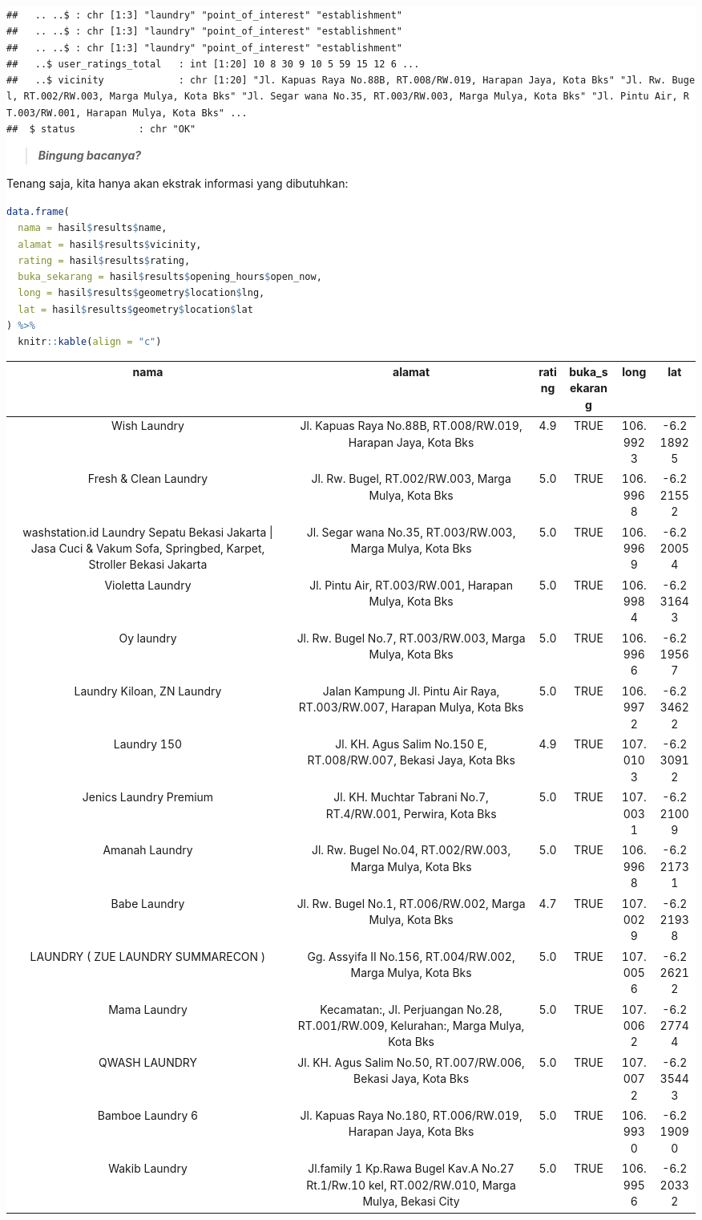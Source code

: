     ##   .. ..$ : chr [1:3] "laundry" "point_of_interest" "establishment"
    ##   .. ..$ : chr [1:3] "laundry" "point_of_interest" "establishment"
    ##   .. ..$ : chr [1:3] "laundry" "point_of_interest" "establishment"
    ##   ..$ user_ratings_total   : int [1:20] 10 8 30 9 10 5 59 15 12 6 ...
    ##   ..$ vicinity             : chr [1:20] "Jl. Kapuas Raya No.88B, RT.008/RW.019, Harapan Jaya, Kota Bks" "Jl. Rw. Bugel, RT.002/RW.003, Marga Mulya, Kota Bks" "Jl. Segar wana No.35, RT.003/RW.003, Marga Mulya, Kota Bks" "Jl. Pintu Air, RT.003/RW.001, Harapan Mulya, Kota Bks" ...
    ##  $ status           : chr "OK"

> ***Bingung bacanya?***

Tenang saja, kita hanya akan ekstrak informasi yang dibutuhkan:

``` r
data.frame(
  nama = hasil$results$name,
  alamat = hasil$results$vicinity,
  rating = hasil$results$rating,
  buka_sekarang = hasil$results$opening_hours$open_now,
  long = hasil$results$geometry$location$lng,
  lat = hasil$results$geometry$location$lat
) %>% 
  knitr::kable(align = "c")
```

|                                                        nama                                                        |                                            alamat                                             | rating | buka\_sekarang |   long   |    lat    |
|:------------------------------------------------------------------------------------------------------------------:|:---------------------------------------------------------------------------------------------:|:------:|:--------------:|:--------:|:---------:|
|                                                    Wish Laundry                                                    |                 Jl. Kapuas Raya No.88B, RT.008/RW.019, Harapan Jaya, Kota Bks                 |  4.9   |      TRUE      | 106.9923 | -6.218925 |
|                                               Fresh & Clean Laundry                                                |                      Jl. Rw. Bugel, RT.002/RW.003, Marga Mulya, Kota Bks                      |  5.0   |      TRUE      | 106.9968 | -6.221552 |
| washstation.id Laundry Sepatu Bekasi Jakarta \| Jasa Cuci & Vakum Sofa, Springbed, Karpet, Stroller Bekasi Jakarta |                  Jl. Segar wana No.35, RT.003/RW.003, Marga Mulya, Kota Bks                   |  5.0   |      TRUE      | 106.9969 | -6.220054 |
|                                                  Violetta Laundry                                                  |                     Jl. Pintu Air, RT.003/RW.001, Harapan Mulya, Kota Bks                     |  5.0   |      TRUE      | 106.9984 | -6.231643 |
|                                                     Oy laundry                                                     |                   Jl. Rw. Bugel No.7, RT.003/RW.003, Marga Mulya, Kota Bks                    |  5.0   |      TRUE      | 106.9966 | -6.219567 |
|                                             Laundry Kiloan, ZN Laundry                                             |           Jalan Kampung Jl. Pintu Air Raya, RT.003/RW.007, Harapan Mulya, Kota Bks            |  5.0   |      TRUE      | 106.9972 | -6.234622 |
|                                                    Laundry 150                                                     |               Jl. KH. Agus Salim No.150 E, RT.008/RW.007, Bekasi Jaya, Kota Bks               |  4.9   |      TRUE      | 107.0103 | -6.230912 |
|                                               Jenics Laundry Premium                                               |                 Jl. KH. Muchtar Tabrani No.7, RT.4/RW.001, Perwira, Kota Bks                  |  5.0   |      TRUE      | 107.0031 | -6.221009 |
|                                                   Amanah Laundry                                                   |                   Jl. Rw. Bugel No.04, RT.002/RW.003, Marga Mulya, Kota Bks                   |  5.0   |      TRUE      | 106.9968 | -6.221731 |
|                                                    Babe Laundry                                                    |                   Jl. Rw. Bugel No.1, RT.006/RW.002, Marga Mulya, Kota Bks                    |  4.7   |      TRUE      | 107.0029 | -6.221938 |
|                                         LAUNDRY ( ZUE LAUNDRY SUMMARECON )                                         |                  Gg. Assyifa II No.156, RT.004/RW.002, Marga Mulya, Kota Bks                  |  5.0   |      TRUE      | 107.0056 | -6.226212 |
|                                                    Mama Laundry                                                    |      Kecamatan:, Jl. Perjuangan No.28, RT.001/RW.009, Kelurahan:, Marga Mulya, Kota Bks       |  5.0   |      TRUE      | 107.0062 | -6.227744 |
|                                                   QWASH LAUNDRY                                                    |                Jl. KH. Agus Salim No.50, RT.007/RW.006, Bekasi Jaya, Kota Bks                 |  5.0   |      TRUE      | 107.0072 | -6.235443 |
|                                                  Bamboe Laundry 6                                                  |                 Jl. Kapuas Raya No.180, RT.006/RW.019, Harapan Jaya, Kota Bks                 |  5.0   |      TRUE      | 106.9930 | -6.219090 |
|                                                   Wakib Laundry                                                    | Jl.family 1 Kp.Rawa Bugel Kav.A No.27 Rt.1/Rw.10 kel, RT.002/RW.010, Marga Mulya, Bekasi City |  5.0   |      TRUE      | 106.9956 | -6.220332 |